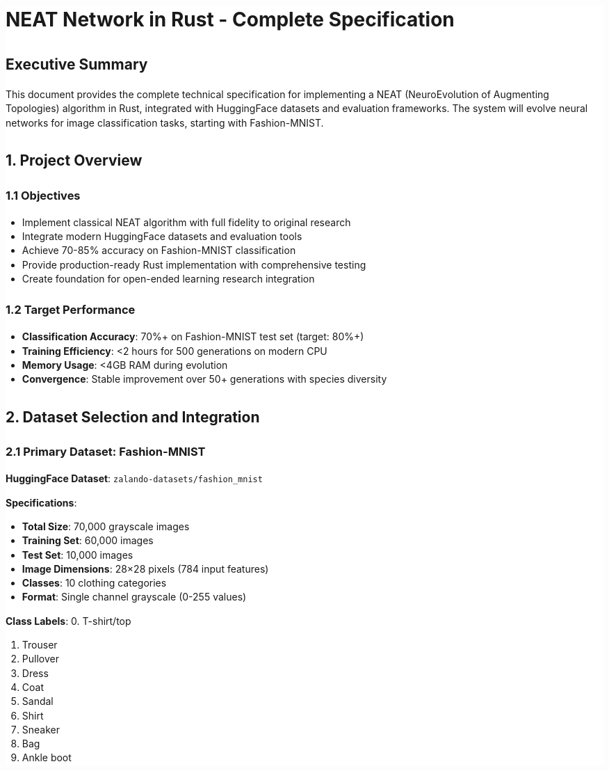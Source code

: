# NEAT Network in Rust - Complete Specification

## Executive Summary

This document provides the complete technical specification for implementing a NEAT (NeuroEvolution of Augmenting Topologies) algorithm in Rust, integrated with HuggingFace datasets and evaluation frameworks. The system will evolve neural networks for image classification tasks, starting with Fashion-MNIST.

## 1. Project Overview

### 1.1 Objectives
- Implement classical NEAT algorithm with full fidelity to original research
- Integrate modern HuggingFace datasets and evaluation tools
- Achieve 70-85% accuracy on Fashion-MNIST classification
- Provide production-ready Rust implementation with comprehensive testing
- Create foundation for open-ended learning research integration

### 1.2 Target Performance
- **Classification Accuracy**: 70%+ on Fashion-MNIST test set (target: 80%+)
- **Training Efficiency**: <2 hours for 500 generations on modern CPU
- **Memory Usage**: <4GB RAM during evolution
- **Convergence**: Stable improvement over 50+ generations with species diversity

## 2. Dataset Selection and Integration

### 2.1 Primary Dataset: Fashion-MNIST
**HuggingFace Dataset**: `zalando-datasets/fashion_mnist`

**Specifications**:
- **Total Size**: 70,000 grayscale images
- **Training Set**: 60,000 images
- **Test Set**: 10,000 images
- **Image Dimensions**: 28×28 pixels (784 input features)
- **Classes**: 10 clothing categories
- **Format**: Single channel grayscale (0-255 values)

**Class Labels**:
0. T-shirt/top
1. Trouser
2. Pullover
3. Dress
4. Coat
5. Sandal
6. Shirt
7. Sneaker
8. Bag
9. Ankle boot
